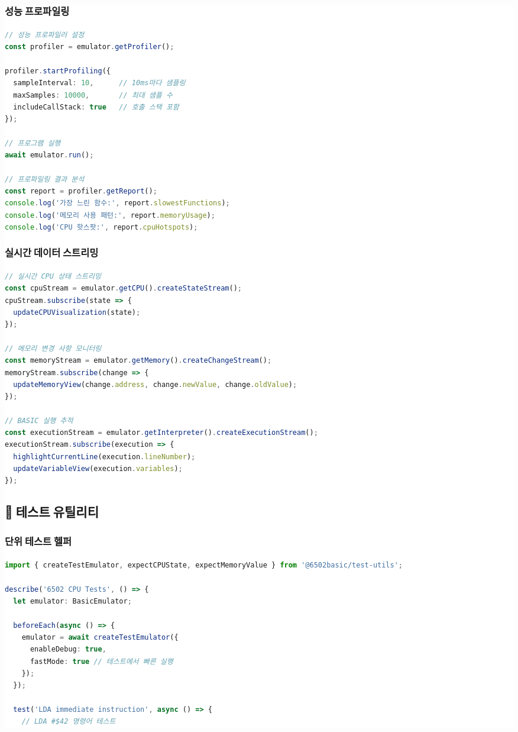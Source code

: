 ### 성능 프로파일링

```typescript
// 성능 프로파일러 설정
const profiler = emulator.getProfiler();

profiler.startProfiling({
  sampleInterval: 10,      // 10ms마다 샘플링
  maxSamples: 10000,       // 최대 샘플 수
  includeCallStack: true   // 호출 스택 포함
});

// 프로그램 실행
await emulator.run();

// 프로파일링 결과 분석
const report = profiler.getReport();
console.log('가장 느린 함수:', report.slowestFunctions);
console.log('메모리 사용 패턴:', report.memoryUsage);
console.log('CPU 핫스팟:', report.cpuHotspots);
```

### 실시간 데이터 스트리밍

```typescript
// 실시간 CPU 상태 스트리밍
const cpuStream = emulator.getCPU().createStateStream();
cpuStream.subscribe(state => {
  updateCPUVisualization(state);
});

// 메모리 변경 사항 모니터링
const memoryStream = emulator.getMemory().createChangeStream();
memoryStream.subscribe(change => {
  updateMemoryView(change.address, change.newValue, change.oldValue);
});

// BASIC 실행 추적
const executionStream = emulator.getInterpreter().createExecutionStream();
executionStream.subscribe(execution => {
  highlightCurrentLine(execution.lineNumber);
  updateVariableView(execution.variables);
});
```

## 🧪 테스트 유틸리티

### 단위 테스트 헬퍼

```typescript
import { createTestEmulator, expectCPUState, expectMemoryValue } from '@6502basic/test-utils';

describe('6502 CPU Tests', () => {
  let emulator: BasicEmulator;
  
  beforeEach(async () => {
    emulator = await createTestEmulator({
      enableDebug: true,
      fastMode: true // 테스트에서 빠른 실행
    });
  });
  
  test('LDA immediate instruction', async () => {
    // LDA #$42 명령어 테스트
```